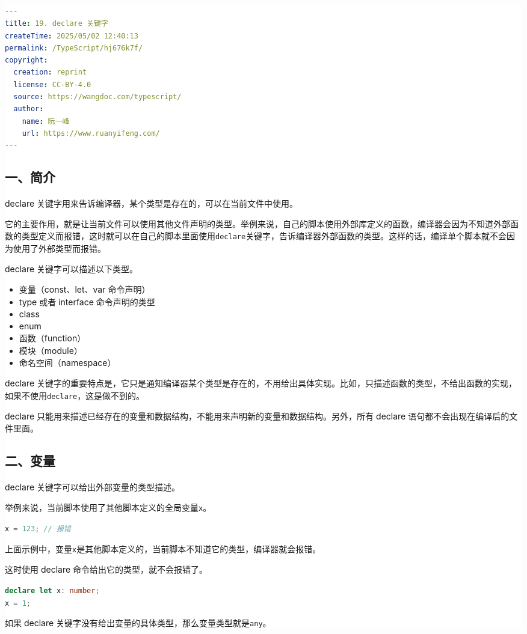 ```yaml
---
title: 19. declare 关键字
createTime: 2025/05/02 12:40:13
permalink: /TypeScript/hj676k7f/
copyright:
  creation: reprint
  license: CC-BY-4.0
  source: https://wangdoc.com/typescript/
  author:
    name: 阮一峰
    url: https://www.ruanyifeng.com/
---
```


## 一、简介

declare 关键字用来告诉编译器，某个类型是存在的，可以在当前文件中使用。

它的主要作用，就是让当前文件可以使用其他文件声明的类型。举例来说，自己的脚本使用外部库定义的函数，编译器会因为不知道外部函数的类型定义而报错，这时就可以在自己的脚本里面使用`declare`关键字，告诉编译器外部函数的类型。这样的话，编译单个脚本就不会因为使用了外部类型而报错。

declare 关键字可以描述以下类型。

- 变量（const、let、var 命令声明）
- type 或者 interface 命令声明的类型
- class
- enum
- 函数（function）
- 模块（module）
- 命名空间（namespace）

declare 关键字的重要特点是，它只是通知编译器某个类型是存在的，不用给出具体实现。比如，只描述函数的类型，不给出函数的实现，如果不使用`declare`，这是做不到的。

declare 只能用来描述已经存在的变量和数据结构，不能用来声明新的变量和数据结构。另外，所有 declare 语句都不会出现在编译后的文件里面。

## 二、变量

declare 关键字可以给出外部变量的类型描述。

举例来说，当前脚本使用了其他脚本定义的全局变量`x`。

```ts
x = 123; // 报错
```

上面示例中，变量`x`是其他脚本定义的，当前脚本不知道它的类型，编译器就会报错。

这时使用 declare 命令给出它的类型，就不会报错了。

```ts
declare let x: number;
x = 1;
```

如果 declare 关键字没有给出变量的具体类型，那么变量类型就是`any`。
